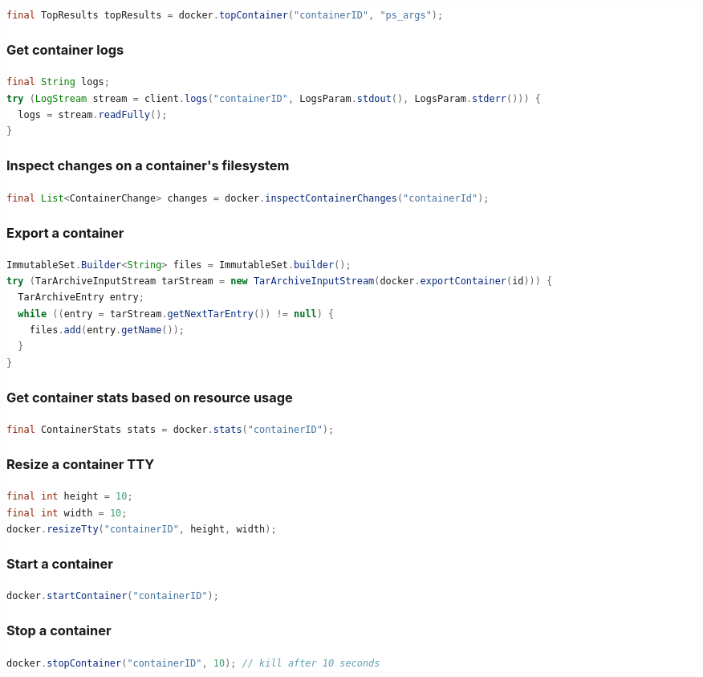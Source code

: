 ```java
final TopResults topResults = docker.topContainer("containerID", "ps_args");
```

### Get container logs

```java
final String logs;
try (LogStream stream = client.logs("containerID", LogsParam.stdout(), LogsParam.stderr())) {
  logs = stream.readFully();
}
```

### Inspect changes on a container's filesystem

```java
final List<ContainerChange> changes = docker.inspectContainerChanges("containerId");
```

### Export a container

```java
ImmutableSet.Builder<String> files = ImmutableSet.builder();
try (TarArchiveInputStream tarStream = new TarArchiveInputStream(docker.exportContainer(id))) {
  TarArchiveEntry entry;
  while ((entry = tarStream.getNextTarEntry()) != null) {
    files.add(entry.getName());
  }
}
```

### Get container stats based on resource usage

```java
final ContainerStats stats = docker.stats("containerID");
```

### Resize a container TTY

```java
final int height = 10;
final int width = 10;
docker.resizeTty("containerID", height, width);
```

### Start a container

```java
docker.startContainer("containerID");
```

### Stop a container

```java
docker.stopContainer("containerID", 10); // kill after 10 seconds
```
